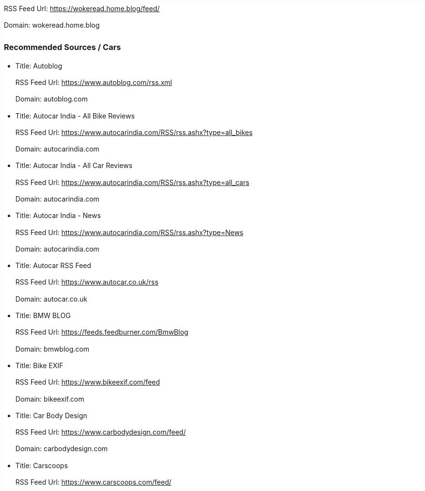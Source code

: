   RSS Feed Url: <https://wokeread.home.blog/feed/>

  Domain: wokeread.home.blog



### Recommended Sources / Cars

- Title: Autoblog

  RSS Feed Url: <https://www.autoblog.com/rss.xml>

  Domain: autoblog.com


- Title: Autocar India - All Bike Reviews

  RSS Feed Url: <https://www.autocarindia.com/RSS/rss.ashx?type=all_bikes>

  Domain: autocarindia.com


- Title: Autocar India - All Car Reviews

  RSS Feed Url: <https://www.autocarindia.com/RSS/rss.ashx?type=all_cars>

  Domain: autocarindia.com


- Title: Autocar India - News

  RSS Feed Url: <https://www.autocarindia.com/RSS/rss.ashx?type=News>

  Domain: autocarindia.com


- Title: Autocar RSS Feed

  RSS Feed Url: <https://www.autocar.co.uk/rss>

  Domain: autocar.co.uk


- Title: BMW BLOG

  RSS Feed Url: <https://feeds.feedburner.com/BmwBlog>

  Domain: bmwblog.com


- Title: Bike EXIF

  RSS Feed Url: <https://www.bikeexif.com/feed>

  Domain: bikeexif.com


- Title: Car Body Design

  RSS Feed Url: <https://www.carbodydesign.com/feed/>

  Domain: carbodydesign.com


- Title: Carscoops

  RSS Feed Url: <https://www.carscoops.com/feed/>

